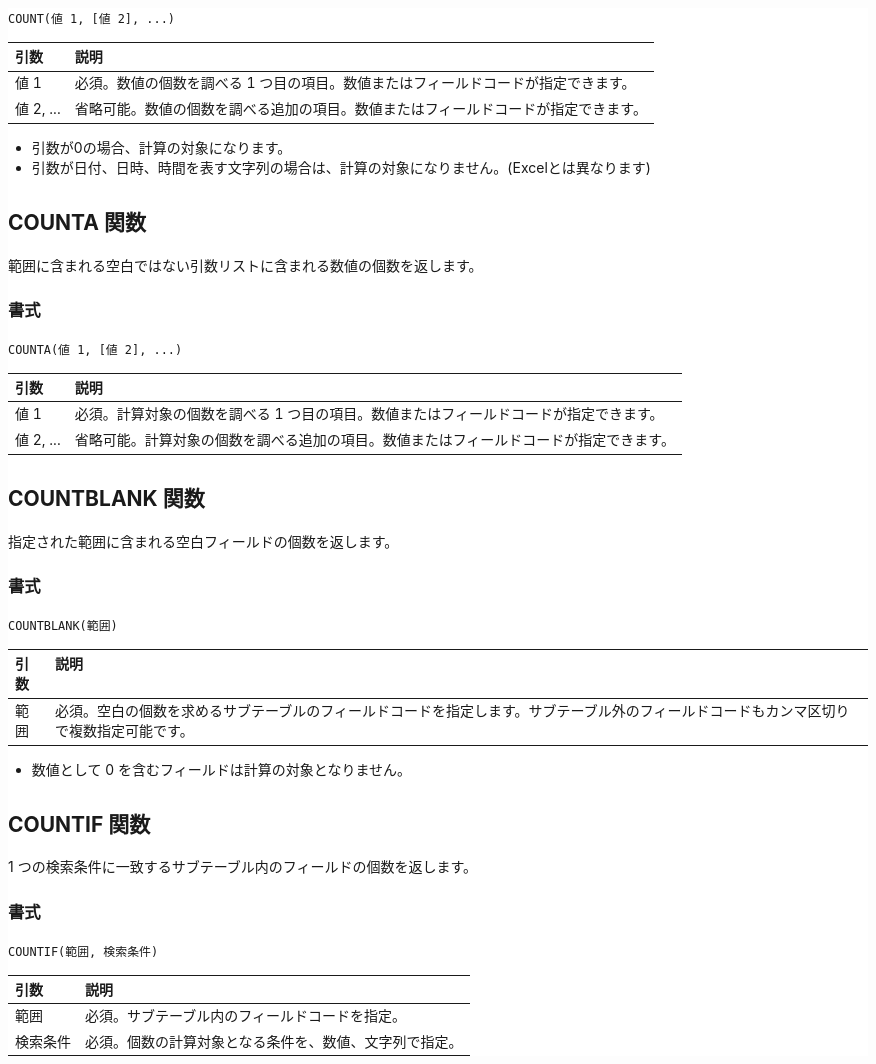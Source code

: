     COUNT(値 1, [値 2], ...)

| 引数       | 説明         |
|:-----------|:------------|
|値 1        |必須。数値の個数を調べる 1 つ目の項目。数値またはフィールドコードが指定できます。|
|値 2, ...   |省略可能。数値の個数を調べる追加の項目。数値またはフィールドコードが指定できます。|

* 引数が0の場合、計算の対象になります。
* 引数が日付、日時、時間を表す文字列の場合は、計算の対象になりません。(Excelとは異なります)

## COUNTA 関数

範囲に含まれる空白ではない引数リストに含まれる数値の個数を返します。

### 書式

    COUNTA(値 1, [値 2], ...)

| 引数       | 説明         |
|:-----------|:------------|
|値 1        |必須。計算対象の個数を調べる 1 つ目の項目。数値またはフィールドコードが指定できます。|
|値 2, ...   |省略可能。計算対象の個数を調べる追加の項目。数値またはフィールドコードが指定できます。|

## COUNTBLANK 関数

指定された範囲に含まれる空白フィールドの個数を返します。

### 書式

    COUNTBLANK(範囲)

| 引数             | 説明         |
|:-----------------|:------------|
|範囲               |必須。空白の個数を求めるサブテーブルのフィールドコードを指定します。サブテーブル外のフィールドコードもカンマ区切りで複数指定可能です。|

* 数値として 0 を含むフィールドは計算の対象となりません。

## COUNTIF 関数

1 つの検索条件に一致するサブテーブル内のフィールドの個数を返します。

### 書式

    COUNTIF(範囲, 検索条件)

| 引数             | 説明         |
|:-----------------|:------------|
|範囲               |必須。サブテーブル内のフィールドコードを指定。|
|検索条件           |必須。個数の計算対象となる条件を、数値、文字列で指定。|
